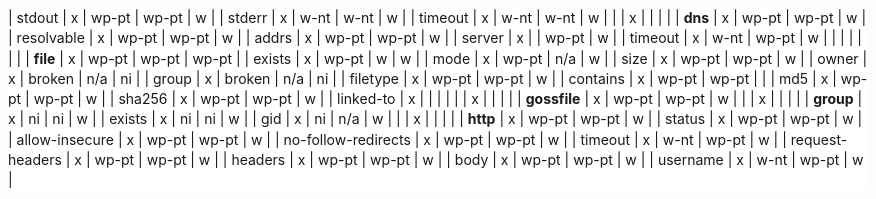 | stdout              | x       | wp-pt   | wp-pt     | w         |
| stderr              | x       | w-nt    | w-nt      | w         |
| timeout             | x       | w-nt    | w-nt      | w         |
|                     | x       |         |           |           |
| **dns**             | x       | wp-pt   | wp-pt     | w         |
| resolvable          | x       | wp-pt   | wp-pt     | w         |
| addrs               | x       | wp-pt   | wp-pt     | w         |
| server              | x       |         | wp-pt     | w         |
| timeout             | x       | w-nt    | wp-pt     | w         |
|                     |         |         |           |           |
| **file**            | x       | wp-pt   | wp-pt     | wp-pt     |
| exists              | x       | wp-pt   | w         | w         |
| mode                | x       | wp-pt   | n/a       | w         |
| size                | x       | wp-pt   | wp-pt     | w         |
| owner               | x       | broken  | n/a       | ni        |
| group               | x       | broken  | n/a       | ni        |
| filetype            | x       | wp-pt   | wp-pt     | w         |
| contains            | x       | wp-pt   | wp-pt     |           |
| md5                 | x       | wp-pt   | wp-pt     | w         |
| sha256              | x       | wp-pt   | wp-pt     | w         |
| linked-to           | x       |         |           |           |
|                     | x       |         |           |           |
| **gossfile**        | x       | wp-pt   | wp-pt     | w         |
|                     | x       |         |           |           |
| **group**           | x       | ni      | ni        | w         |
| exists              | x       | ni      | ni        | w         |
| gid                 | x       | ni      | n/a       | w         |
|                     | x       |         |           |           |
| **http**            | x       | wp-pt   | wp-pt     | w         |
| status              | x       | wp-pt   | wp-pt     | w         |
| allow-insecure      | x       | wp-pt   | wp-pt     | w         |
| no-follow-redirects | x       | wp-pt   | wp-pt     | w         |
| timeout             | x       | w-nt    | wp-pt     | w         |
| request-headers     | x       | wp-pt   | wp-pt     | w         |
| headers             | x       | wp-pt   | wp-pt     | w         |
| body                | x       | wp-pt   | wp-pt     | w         |
| username            | x       | w-nt    | wp-pt     | w         |